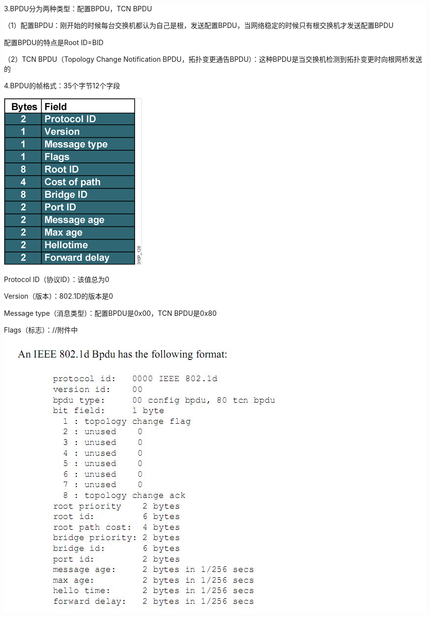 3.BPDU分为两种类型：配置BPDU，TCN BPDU

（1）配置BPDU：刚开始的时候每台交换机都认为自己是根，发送配置BPDU，当网络稳定的时候只有根交换机才发送配置BPDU

配置BPDU的特点是Root ID=BID

（2）TCN BPDU（Topology Change Notification BPDU，拓扑变更通告BPDU）：这种BPDU是当交换机检测到拓扑变更时向根网桥发送的

4.BPDU的帧格式：35个字节12个字段

![STP%209f47617a2ce34746adab35ef9290cd00/image1.png](STP/image1.png)

Protocol ID（协议ID）：该值总为0

Version（版本）：802.1D的版本是0

Message type（消息类型）：配置BPDU是0x00，TCN BPDU是0x80

Flags（标志）：//附件中

![STP%209f47617a2ce34746adab35ef9290cd00/image2.jpg](STP/image2.jpg)
